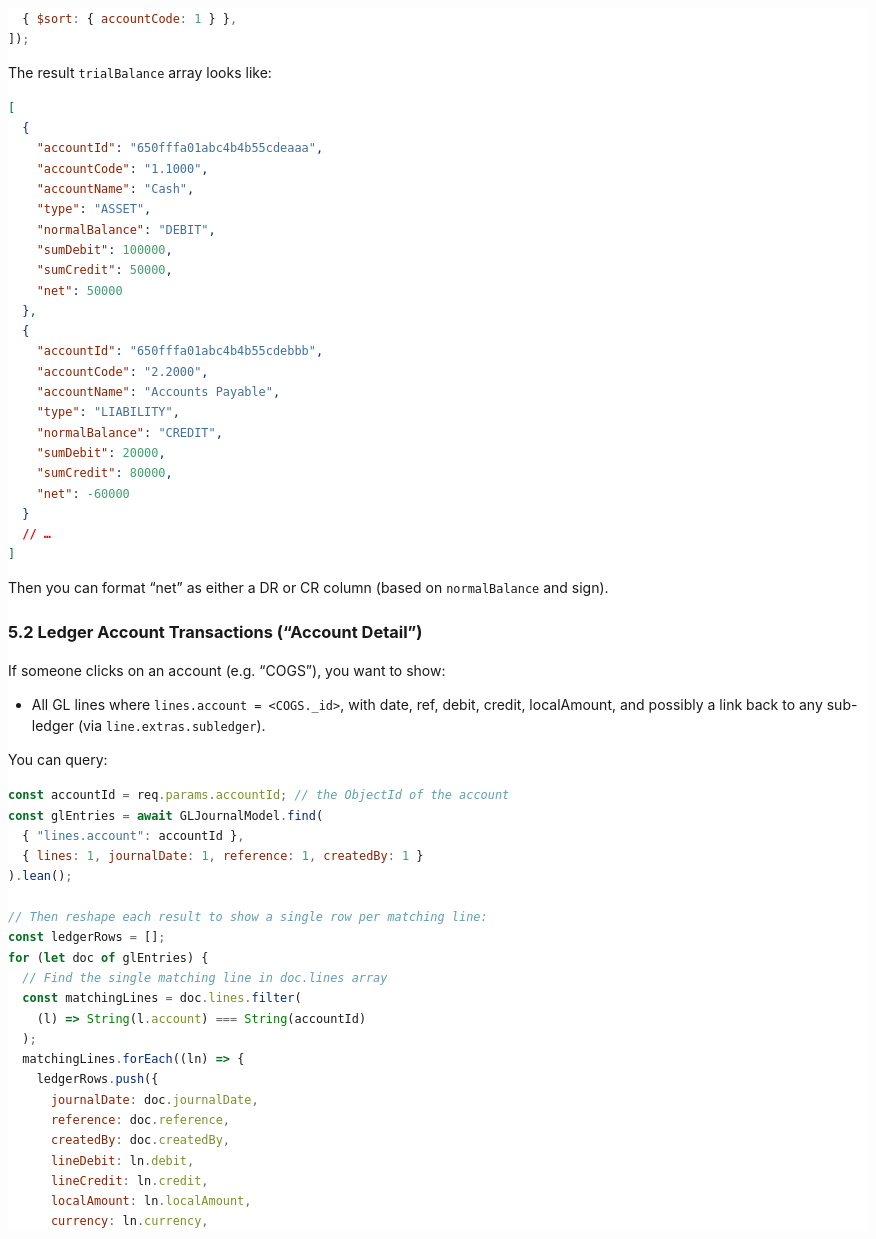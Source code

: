 ```js
  { $sort: { accountCode: 1 } },
]);
```

The result `trialBalance` array looks like:

```json
[
  {
    "accountId": "650fffa01abc4b4b55cdeaaa",
    "accountCode": "1.1000",
    "accountName": "Cash",
    "type": "ASSET",
    "normalBalance": "DEBIT",
    "sumDebit": 100000,
    "sumCredit": 50000,
    "net": 50000
  },
  {
    "accountId": "650fffa01abc4b4b55cdebbb",
    "accountCode": "2.2000",
    "accountName": "Accounts Payable",
    "type": "LIABILITY",
    "normalBalance": "CREDIT",
    "sumDebit": 20000,
    "sumCredit": 80000,
    "net": -60000
  }
  // …
]
```

Then you can format “net” as either a DR or CR column (based on `normalBalance` and sign).

### 5.2 Ledger Account Transactions (“Account Detail”)

If someone clicks on an account (e.g. “COGS”), you want to show:

- All GL lines where `lines.account = <COGS._id>`, with date, ref, debit, credit, localAmount, and possibly a link back to any sub-ledger (via `line.extras.subledger`).

You can query:

```js
const accountId = req.params.accountId; // the ObjectId of the account
const glEntries = await GLJournalModel.find(
  { "lines.account": accountId },
  { lines: 1, journalDate: 1, reference: 1, createdBy: 1 }
).lean();

// Then reshape each result to show a single row per matching line:
const ledgerRows = [];
for (let doc of glEntries) {
  // Find the single matching line in doc.lines array
  const matchingLines = doc.lines.filter(
    (l) => String(l.account) === String(accountId)
  );
  matchingLines.forEach((ln) => {
    ledgerRows.push({
      journalDate: doc.journalDate,
      reference: doc.reference,
      createdBy: doc.createdBy,
      lineDebit: ln.debit,
      lineCredit: ln.credit,
      localAmount: ln.localAmount,
      currency: ln.currency,
```